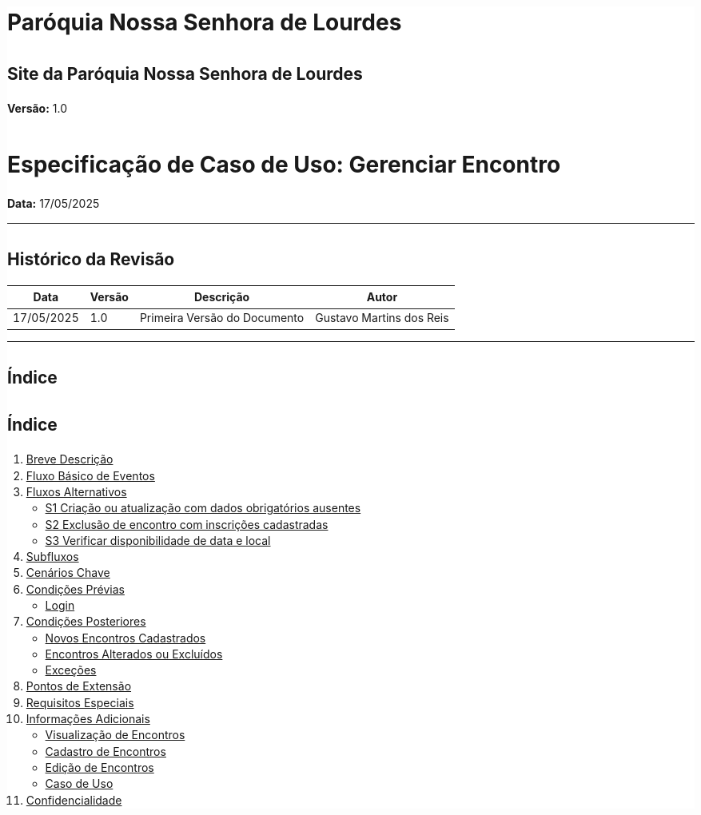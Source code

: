 # Paróquia Nossa Senhora de Lourdes

## Site da Paróquia Nossa Senhora de Lourdes

**Versão:** 1.0

# Especificação de Caso de Uso: Gerenciar Encontro

**Data:** 17/05/2025

---

## Histórico da Revisão

| Data | Versão | Descrição | Autor |
|------|--------|-----------|--------|
| 17/05/2025 | 1.0 | Primeira Versão do Documento | Gustavo Martins dos Reis |

---

## Índice

## Índice

1. [Breve Descrição](#breve-descrição)  
2. [Fluxo Básico de Eventos](#fluxo-básico-de-eventos)  
3. [Fluxos Alternativos](#fluxos-alternativos)
   - [S1 Criação ou atualização com dados obrigatórios ausentes](#s1-criação-ou-atualização-com-dados-obrigatórios-ausentes)  
   - [S2 Exclusão de encontro com inscrições cadastradas](#s2-exclusão-de-encontro-com-inscrições-cadastradas)  
   - [S3 Verificar disponibilidade de data e local](#s3-verificar-disponibilidade-de-data-e-local)   
4. [Subfluxos](#subfluxos)   
5. [Cenários Chave](#cenários-chave)  
6. [Condições Prévias](#condições-prévias)  
   - [Login](#login)  
7. [Condições Posteriores](#condições-posteriores)  
   - [Novos Encontros Cadastrados](#novos-encontros-cadastrados)  
   - [Encontros Alterados ou Excluídos](#encontros-alterados-ou-excluídos)  
   - [Exceções](#exceções)  
8. [Pontos de Extensão](#pontos-de-extensão)  
9. [Requisitos Especiais](#requisitos-especiais)  
10. [Informações Adicionais](#informações-adicionais)  
    - [Visualização de Encontros](#visualização-de-encontros)  
    - [Cadastro de Encontros](#cadastro-de-encontros)  
    - [Edição de Encontros](#edição-de-encontros)  
    - [Caso de Uso](#diagrama-de-caso-de-uso)  
11. [Confidencialidade](#confidencialidade)
